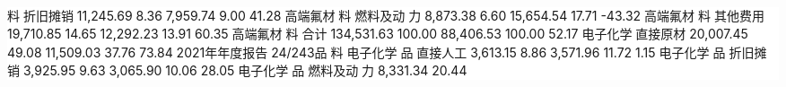 料
折旧摊销
11,245.69
8.36
7,959.74
9.00
41.28
高端氟材
料
燃料及动
力
8,873.38
6.60
15,654.54
17.71
-43.32
高端氟材
料
其他费用
19,710.85
14.65
12,292.23
13.91
60.35
高端氟材
料
合计
134,531.63
100.00
88,406.53
100.00
52.17
电子化学
直接原材
20,007.45
49.08
11,509.03
37.76
73.84
2021年年度报告
24/243品
料
电子化学
品
直接人工
3,613.15
8.86
3,571.96
11.72
1.15
电子化学
品
折旧摊销
3,925.95
9.63
3,065.90
10.06
28.05
电子化学
品
燃料及动
力
8,331.34
20.44